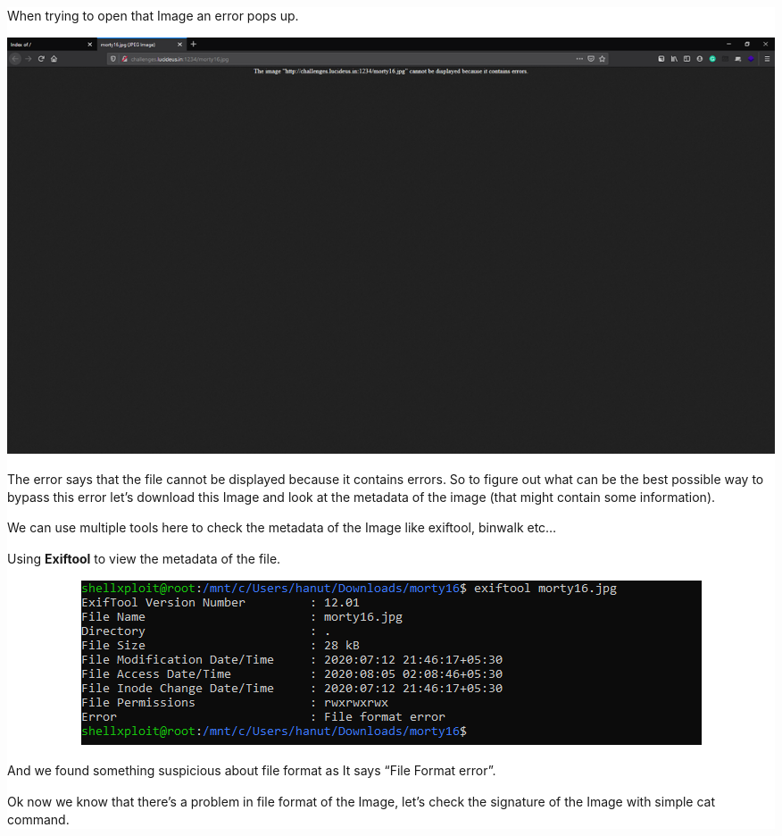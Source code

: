 When trying to open that Image an error pops up.

<p align="center">
  <img src="/images/cybergym3/web13.png">
</p>

The error says that the file cannot be displayed because it contains errors. So to figure out what can be the best possible way to bypass this error let’s download this Image and look at the metadata of the image (that might contain some information).

We can use multiple tools here to check the metadata of the Image like exiftool, binwalk etc…

Using **Exiftool** to view the metadata of the file.

<p align="center">
  <img src="/images/cybergym3/web14.png">
</p>

And we found something suspicious about file format as It says “File Format error”.

Ok now we know that there’s a problem in file format of the Image, let’s check the signature of the Image with simple cat command.
